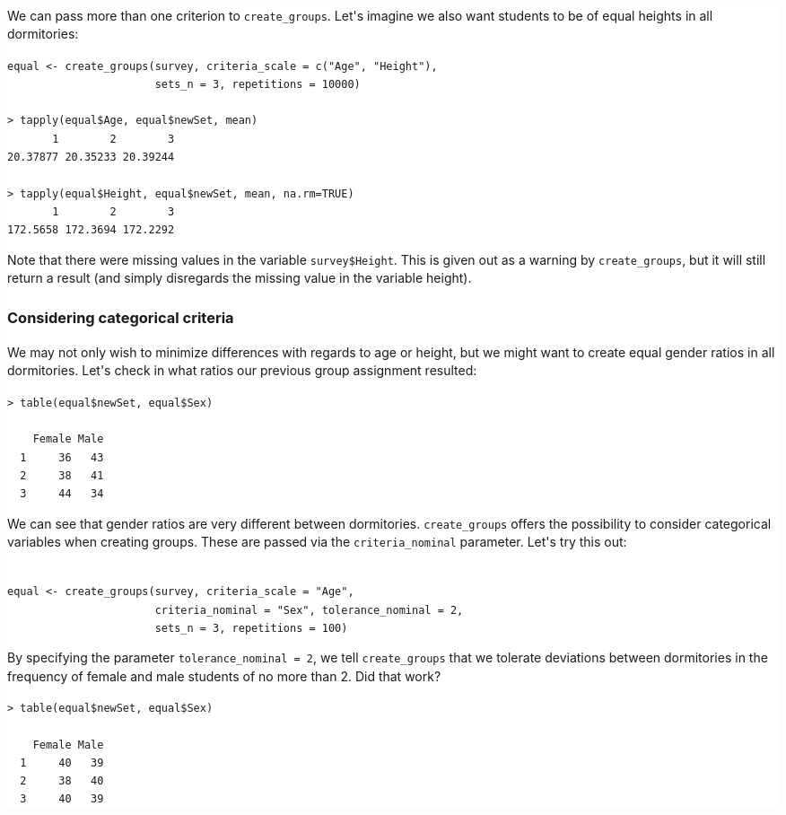 We can pass more than one criterion to `create_groups`. Let's imagine we
also want students to be of equal heights in all dormitories:

```
equal <- create_groups(survey, criteria_scale = c("Age", "Height"), 
                       sets_n = 3, repetitions = 10000)
                      
> tapply(equal$Age, equal$newSet, mean)
       1        2        3 
20.37877 20.35233 20.39244

> tapply(equal$Height, equal$newSet, mean, na.rm=TRUE)
       1        2        3 
172.5658 172.3694 172.2292
```

Note that there were missing values in the variable
`survey$Height`. This is given out as a warning by `create_groups`, but
it will still return a result (and simply disregards the missing value
in the variable height).

### Considering categorical criteria

We may not only wish to minimize differences with regards to age or
height, but we might want to create equal gender ratios in all
dormitories. Let's check in what ratios our previous group assignment
resulted:

```
> table(equal$newSet, equal$Sex)

    Female Male
  1     36   43
  2     38   41
  3     44   34

```

We can see that gender ratios are very different between
dormitories. `create_groups` offers the possibility to consider
categorical variables when creating groups. These are passed via the
`criteria_nominal` parameter. Let's try this out:

```

equal <- create_groups(survey, criteria_scale = "Age", 
                       criteria_nominal = "Sex", tolerance_nominal = 2,
                       sets_n = 3, repetitions = 100)

```

By specifying the parameter `tolerance_nominal = 2`, we tell
`create_groups` that we tolerate deviations between dormitories in the
frequency of female and male students of no more than 2. Did that work?

```
> table(equal$newSet, equal$Sex)

    Female Male
  1     40   39
  2     38   40
  3     40   39
```
